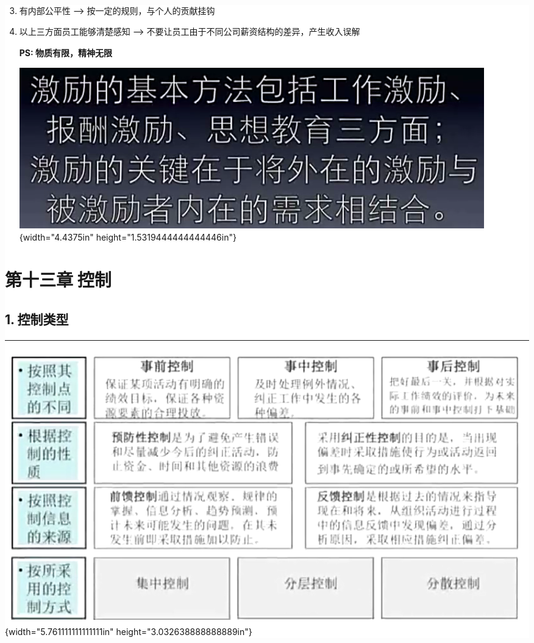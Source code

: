 3.  有内部公平性 \--\> 按一定的规则，与个人的贡献挂钩

4.  以上三方面员工能够清楚感知 \--\>
    不要让员工由于不同公司薪资结构的差异，产生收入误解

    **PS: 物质有限，精神无限**

    ![](images/media/image103.png){width="4.4375in"
    height="1.5319444444444446in"}

# 第十三章 控制
## 1. 控制类型
-----------

![](images/media/image104.png){width="5.761111111111111in"
height="3.032638888888889in"}
